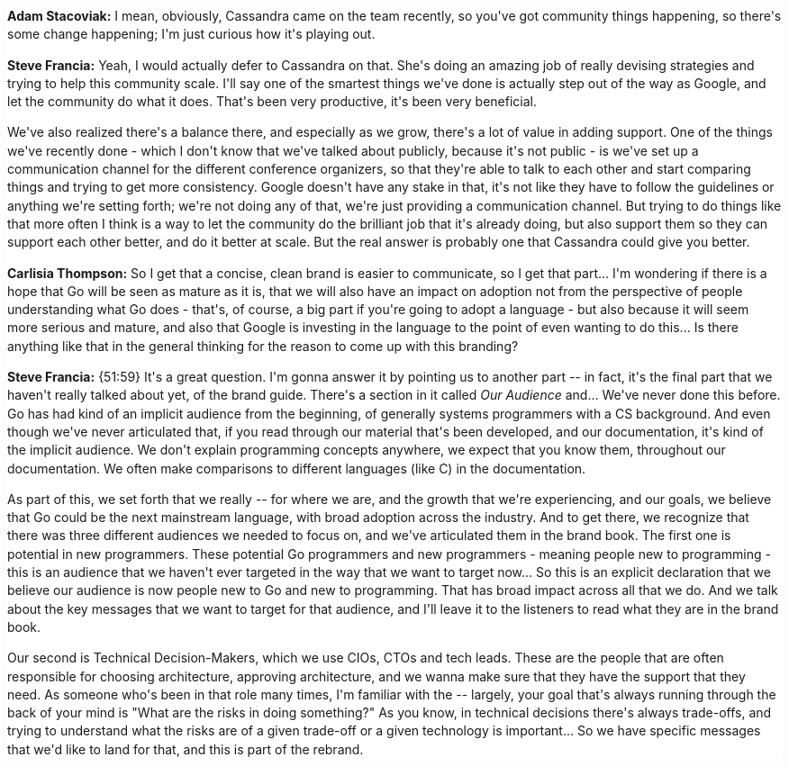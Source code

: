 **Adam Stacoviak:** I mean, obviously, Cassandra came on the team recently, so you've got community things happening, so there's some change happening; I'm just curious how it's playing out.

**Steve Francia:** Yeah, I would actually defer to Cassandra on that. She's doing an amazing job of really devising strategies and trying to help this community scale. I'll say one of the smartest things we've done is actually step out of the way as Google, and let the community do what it does. That's been very productive, it's been very beneficial.

We've also realized there's a balance there, and especially as we grow, there's a lot of value in adding support. One of the things we've recently done - which I don't know that we've talked about publicly, because it's not public - is we've set up a communication channel for the different conference organizers, so that they're able to talk to each other and start comparing things and trying to get more consistency. Google doesn't have any stake in that, it's not like they have to follow the guidelines or anything we're setting forth; we're not doing any of that, we're just providing a communication channel. But trying to do things like that more often I think is a way to let the community do the brilliant job that it's already doing, but also support them so they can support each other better, and do it better at scale. But the real answer is probably one that Cassandra could give you better.

**Carlisia Thompson:** So I get that a concise, clean brand is easier to communicate, so I get that part... I'm wondering if there is a hope that Go will be seen as mature as it is, that we will also have an impact on adoption not from the perspective of people understanding what Go does - that's, of course, a big part if you're going to adopt a language - but also because it will seem more serious and mature, and also that Google is investing in the language to the point of even wanting to do this... Is there anything like that in the general thinking for the reason to come up with this branding?

**Steve Francia:** \{51:59\} It's a great question. I'm gonna answer it by pointing us to another part -- in fact, it's the final part that we haven't really talked about yet, of the brand guide. There's a section in it called _Our Audience_ and... We've never done this before. Go has had kind of an implicit audience from the beginning, of generally systems programmers with a CS background. And even though we've never articulated that, if you read through our material that's been developed, and our documentation, it's kind of the implicit audience. We don't explain programming concepts anywhere, we expect that you know them, throughout our documentation. We often make comparisons to different languages (like C) in the documentation.

As part of this, we set forth that we really -- for where we are, and the growth that we're experiencing, and our goals, we believe that Go could be the next mainstream language, with broad adoption across the industry. And to get there, we recognize that there was three different audiences we needed to focus on, and we've articulated them in the brand book. The first one is potential in new programmers. These potential Go programmers and new programmers - meaning people new to programming - this is an audience that we haven't ever targeted in the way that we want to target now... So this is an explicit declaration that we believe our audience is now people new to Go and new to programming. That has broad impact across all that we do. And we talk about the key messages that we want to target for that audience, and I'll leave it to the listeners to read what they are in the brand book.

Our second is Technical Decision-Makers, which we use CIOs, CTOs and tech leads. These are the people that are often responsible for choosing architecture, approving architecture, and we wanna make sure that they have the support that they need. As someone who's been in that role many times, I'm familiar with the -- largely, your goal that's always running through the back of your mind is "What are the risks in doing something?" As you know, in technical decisions there's always trade-offs, and trying to understand what the risks are of a given trade-off or a given technology is important... So we have specific messages that we'd like to land for that, and this is part of the rebrand.
